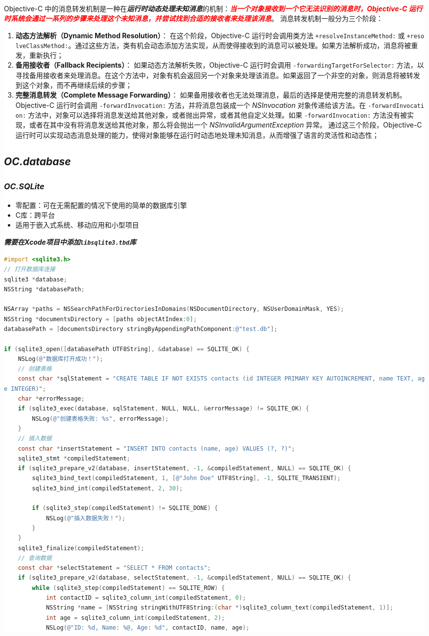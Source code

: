 Objective-C 中的消息转发机制是一种在***运行时动态处理未知消息***的机制：<span style="color:red; font-weight:bold;">***当一个对象接收到一个它无法识别的消息时，Objective-C 运行时系统会通过一系列的步骤来处理这个未知消息，并尝试找到合适的接收者来处理该消息***</span>。
消息转发机制一般分为三个阶段：

1. **动态方法解析（Dynamic Method Resolution）**：
   在这个阶段，Objective-C 运行时会调用类方法 `+resolveInstanceMethod:` 或 `+resolveClassMethod:`。通过这些方法，类有机会动态添加方法实现，从而使得接收到的消息可以被处理。如果方法解析成功，消息将被重发，重新执行；
2. **备用接收者（Fallback Recipients）**：
   如果动态方法解析失败，Objective-C 运行时会调用 `-forwardingTargetForSelector:` 方法，以寻找备用接收者来处理消息。在这个方法中，对象有机会返回另一个对象来处理该消息。如果返回了一个非空的对象，则消息将被转发到这个对象，而不再继续后续的步骤；
3. **完整消息转发（Complete Message Forwarding）**：
   如果备用接收者也无法处理消息，最后的选择是使用完整的消息转发机制。Objective-C 运行时会调用 `-forwardInvocation:` 方法，并将消息包装成一个 *NSInvocation* 对象传递给该方法。在 `-forwardInvocation:` 方法中，对象可以选择将消息发送给其他对象，或者抛出异常，或者其他自定义处理。如果 `-forwardInvocation:` 方法没有被实现，或者在其中没有将消息发送给其他对象，那么将会抛出一个 *NSInvalidArgumentException* 异常。
   通过这三个阶段，Objective-C 运行时可以实现动态消息处理的能力，使得对象能够在运行时动态地处理未知消息，从而增强了语言的灵活性和动态性；
## ***OC.database***
### ***OC.SQLite***

* 零配置：可在无需配置的情况下使用的简单的数据库引擎
* C库：跨平台
* 适用于嵌入式系统、移动应用和小型项目

***需要在Xcode项目中添加`libsqlite3.tbd`库***

```objective-c
#import <sqlite3.h>
// 打开数据库连接
sqlite3 *database;
NSString *databasePath;

NSArray *paths = NSSearchPathForDirectoriesInDomains(NSDocumentDirectory, NSUserDomainMask, YES);
NSString *documentsDirectory = [paths objectAtIndex:0];
databasePath = [documentsDirectory stringByAppendingPathComponent:@"test.db"];

if (sqlite3_open([databasePath UTF8String], &database) == SQLITE_OK) {
    NSLog(@"数据库打开成功！");
    // 创建表格
    const char *sqlStatement = "CREATE TABLE IF NOT EXISTS contacts (id INTEGER PRIMARY KEY AUTOINCREMENT, name TEXT, age INTEGER)";
    char *errorMessage;
    if (sqlite3_exec(database, sqlStatement, NULL, NULL, &errorMessage) != SQLITE_OK) {
        NSLog(@"创建表格失败: %s", errorMessage);
    }
    // 插入数据
    const char *insertStatement = "INSERT INTO contacts (name, age) VALUES (?, ?)";
    sqlite3_stmt *compiledStatement;
    if (sqlite3_prepare_v2(database, insertStatement, -1, &compiledStatement, NULL) == SQLITE_OK) {
        sqlite3_bind_text(compiledStatement, 1, [@"John Doe" UTF8String], -1, SQLITE_TRANSIENT);
        sqlite3_bind_int(compiledStatement, 2, 30);

        if (sqlite3_step(compiledStatement) != SQLITE_DONE) {
            NSLog(@"插入数据失败！");
        }
    }
    sqlite3_finalize(compiledStatement);
    // 查询数据
    const char *selectStatement = "SELECT * FROM contacts";
    if (sqlite3_prepare_v2(database, selectStatement, -1, &compiledStatement, NULL) == SQLITE_OK) {
        while (sqlite3_step(compiledStatement) == SQLITE_ROW) {
            int contactID = sqlite3_column_int(compiledStatement, 0);
            NSString *name = [NSString stringWithUTF8String:(char *)sqlite3_column_text(compiledStatement, 1)];
            int age = sqlite3_column_int(compiledStatement, 2);
            NSLog(@"ID: %d, Name: %@, Age: %d", contactID, name, age);
```